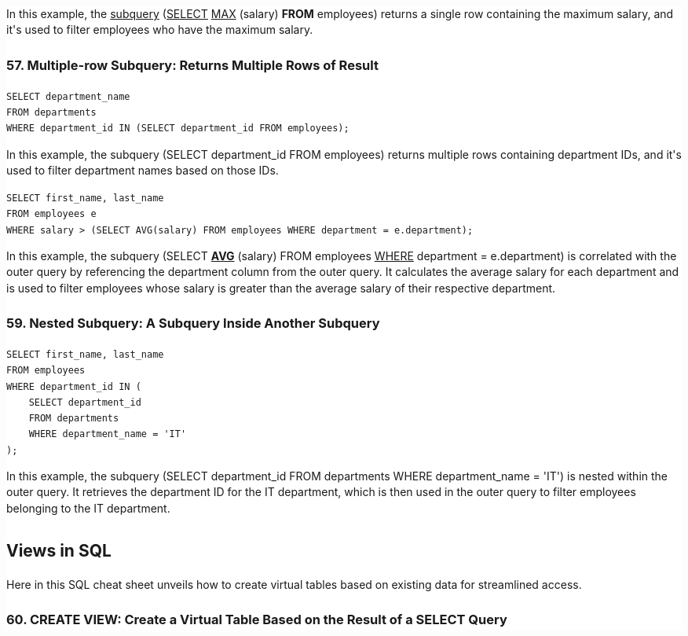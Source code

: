 In this example, the [subquery](https://www.geeksforgeeks.org/sql-subquery/) ([SELECT](https://www.geeksforgeeks.org/sql-select-query/) [MAX](https://www.geeksforgeeks.org/sql-min-and-max/) (salary) ****FROM**** employees) returns a single row containing the maximum salary, and it's used to filter employees who have the maximum salary.

### 57\. Multiple-row Subquery: Returns Multiple Rows of Result

```
SELECT department_name
FROM departments
WHERE department_id IN (SELECT department_id FROM employees);
```

In this example, the subquery (SELECT department\_id FROM employees) returns multiple rows containing department IDs, and it's used to filter department names based on those IDs.

```
SELECT first_name, last_name
FROM employees e
WHERE salary > (SELECT AVG(salary) FROM employees WHERE department = e.department);
```

In this example, the subquery (SELECT [****AVG****](https://www.geeksforgeeks.org/sql-count-avg-and-sum/) (salary) FROM employees [WHERE](https://www.geeksforgeeks.org/sql-where-clause/) department = e.department) is correlated with the outer query by referencing the department column from the outer query. It calculates the average salary for each department and is used to filter employees whose salary is greater than the average salary of their respective department.

### 59\. Nested Subquery: A Subquery Inside Another Subquery

```
SELECT first_name, last_name
FROM employees
WHERE department_id IN (
    SELECT department_id
    FROM departments
    WHERE department_name = 'IT'
);
```

In this example, the subquery (SELECT department\_id FROM departments WHERE department\_name = 'IT') is nested within the outer query. It retrieves the department ID for the IT department, which is then used in the outer query to filter employees belonging to the IT department.

## Views in SQL

Here in this SQL cheat sheet unveils how to create virtual tables based on existing data for streamlined access.

### 60\. CREATE VIEW: Create a Virtual Table Based on the Result of a SELECT Query
